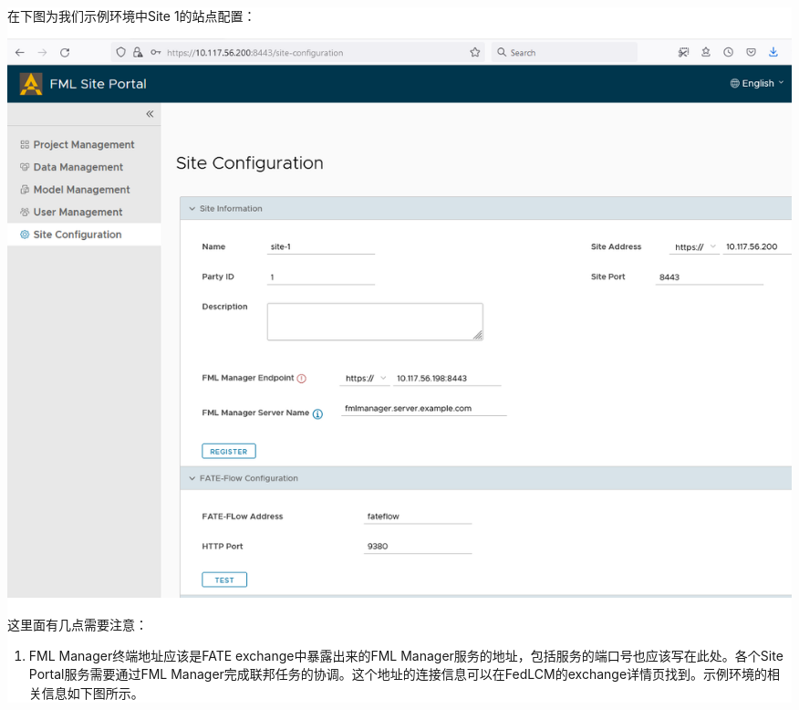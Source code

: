 在下图为我们示例环境中Site 1的站点配置：

<div style="text-align:center">
<img src="images/portal-site-configuration.png"  alt="" width="936"/>
</div>

这里面有几点需要注意：
1. FML Manager终端地址应该是FATE exchange中暴露出来的FML Manager服务的地址，包括服务的端口号也应该写在此处。各个Site Portal服务需要通过FML Manager完成联邦任务的协调。这个地址的连接信息可以在FedLCM的exchange详情页找到。示例环境的相关信息如下图所示。
<div style="text-align:center">